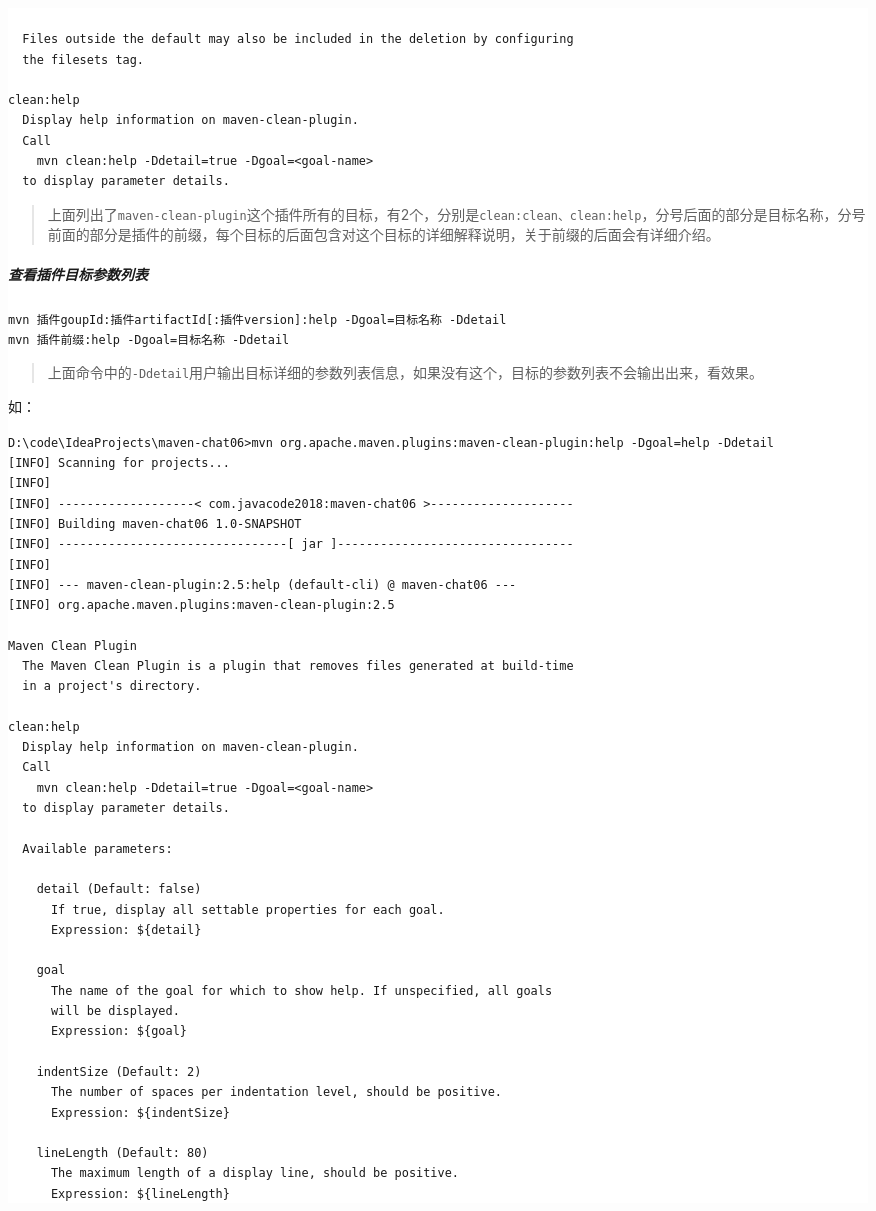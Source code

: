 ```

  Files outside the default may also be included in the deletion by configuring
  the filesets tag.

clean:help
  Display help information on maven-clean-plugin.
  Call
    mvn clean:help -Ddetail=true -Dgoal=<goal-name>
  to display parameter details.
```

> 上面列出了`maven-clean-plugin`这个插件所有的目标，有2个，分别是`clean:clean、clean:help`，分号后面的部分是目标名称，分号前面的部分是插件的前缀，每个目标的后面包含对这个目标的详细解释说明，关于前缀的后面会有详细介绍。

##### 查看插件目标参数列表

```
mvn 插件goupId:插件artifactId[:插件version]:help -Dgoal=目标名称 -Ddetail
mvn 插件前缀:help -Dgoal=目标名称 -Ddetail
```

> 上面命令中的`-Ddetail`用户输出目标详细的参数列表信息，如果没有这个，目标的参数列表不会输出出来，看效果。

如：

```
D:\code\IdeaProjects\maven-chat06>mvn org.apache.maven.plugins:maven-clean-plugin:help -Dgoal=help -Ddetail
[INFO] Scanning for projects...
[INFO]
[INFO] -------------------< com.javacode2018:maven-chat06 >--------------------
[INFO] Building maven-chat06 1.0-SNAPSHOT
[INFO] --------------------------------[ jar ]---------------------------------
[INFO]
[INFO] --- maven-clean-plugin:2.5:help (default-cli) @ maven-chat06 ---
[INFO] org.apache.maven.plugins:maven-clean-plugin:2.5

Maven Clean Plugin
  The Maven Clean Plugin is a plugin that removes files generated at build-time
  in a project's directory.

clean:help
  Display help information on maven-clean-plugin.
  Call
    mvn clean:help -Ddetail=true -Dgoal=<goal-name>
  to display parameter details.

  Available parameters:

    detail (Default: false)
      If true, display all settable properties for each goal.
      Expression: ${detail}

    goal
      The name of the goal for which to show help. If unspecified, all goals
      will be displayed.
      Expression: ${goal}

    indentSize (Default: 2)
      The number of spaces per indentation level, should be positive.
      Expression: ${indentSize}

    lineLength (Default: 80)
      The maximum length of a display line, should be positive.
      Expression: ${lineLength}
```

